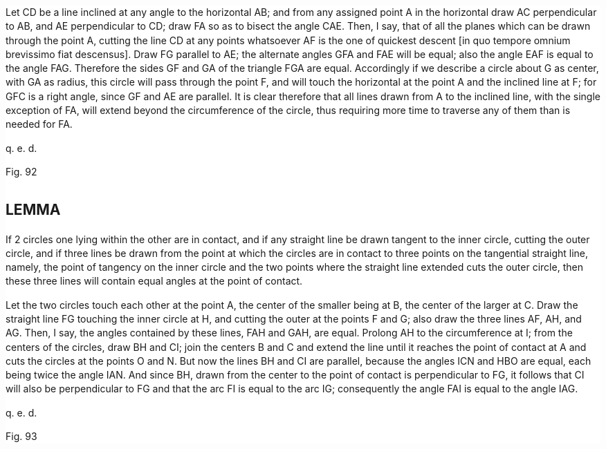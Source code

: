 Let CD be a line inclined at any angle to the horizontal AB; and from any assigned point A in the horizontal draw AC perpendicular to AB, and AE perpendicular to CD; draw FA so as to bisect the angle CAE. Then, I say, that of all the planes which can be drawn through the point A, cutting the line CD at any points whatsoever AF is the one of quickest descent [in quo tempore omnium brevissimo fiat descensus]. Draw FG parallel to AE; the alternate angles GFA and FAE will be equal; also the angle EAF is equal to the angle FAG. Therefore the sides GF and GA of the triangle FGA are equal. Accordingly if we describe a circle about G as center, with GA as radius, this circle will pass through the point F, and will touch the horizontal at the point A and the inclined line at F; for GFC is a right angle, since GF and AE are parallel. It is clear therefore that all lines drawn from A to the inclined line, with the single exception of FA, will extend beyond the circumference of the circle, thus requiring more time to traverse any of them than is needed for FA.

q. e. d.


Fig. 92

## LEMMA

If 2 circles one lying within the other are in contact, and if any straight line be drawn tangent to the inner circle, cutting the outer circle, and if three lines be drawn from the point at which the circles are in contact to three points on the tangential straight line, namely, the point of tangency on the inner circle and the two points where the straight line extended cuts the outer circle, then these three lines will contain equal angles at the point of contact.

Let the two circles touch each other at the point A, the center of the smaller being at B, the center of the larger at C. Draw the straight line FG touching the inner circle at H, and cutting the outer at the points F and G; also draw the three lines AF, AH, and AG. Then, I say, the angles contained by these lines, FAH and GAH, are equal. Prolong AH to the circumference at I; from the centers of the circles, draw BH and CI; join the centers B and C and extend the line until it reaches the point of contact at A and cuts the circles at the points O and N. But now the lines BH and CI are parallel, because the angles ICN and HBO are equal, each being twice the angle IAN. And since BH, drawn from the center to the point of contact is perpendicular to FG, it follows that CI will also be perpendicular to FG and that the arc FI is equal to the arc IG; consequently the angle FAI is equal to the angle IAG.

q. e. d.


Fig. 93
